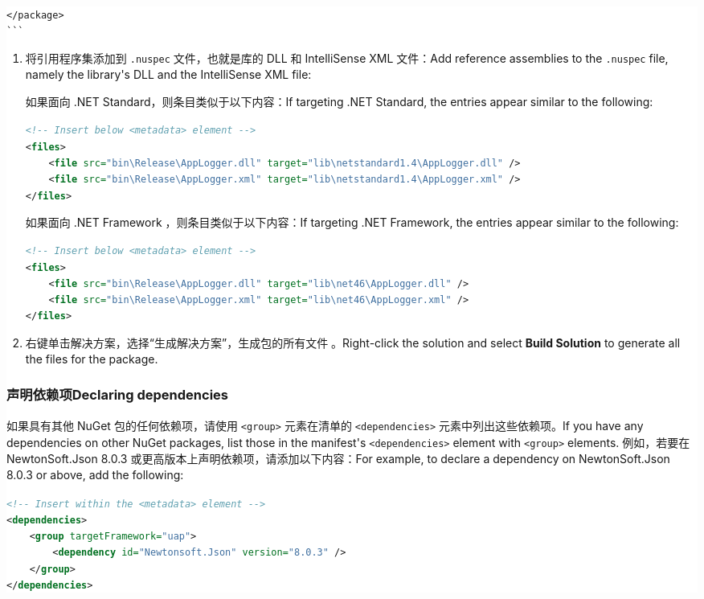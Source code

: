     </package>
    ```

1. <span data-ttu-id="ee740-137">将引用程序集添加到 `.nuspec` 文件，也就是库的 DLL 和 IntelliSense XML 文件：</span><span class="sxs-lookup"><span data-stu-id="ee740-137">Add reference assemblies to the `.nuspec` file, namely the library's DLL and the IntelliSense XML file:</span></span>

    <span data-ttu-id="ee740-138">如果面向 .NET Standard，则条目类似于以下内容：</span><span class="sxs-lookup"><span data-stu-id="ee740-138">If targeting .NET Standard, the entries appear similar to the following:</span></span>

    ```xml
    <!-- Insert below <metadata> element -->
    <files>
        <file src="bin\Release\AppLogger.dll" target="lib\netstandard1.4\AppLogger.dll" />
        <file src="bin\Release\AppLogger.xml" target="lib\netstandard1.4\AppLogger.xml" />
    </files>
    ```

    <span data-ttu-id="ee740-139">如果面向 .NET Framework ，则条目类似于以下内容：</span><span class="sxs-lookup"><span data-stu-id="ee740-139">If targeting .NET Framework, the entries appear similar to the following:</span></span>

    ```xml
    <!-- Insert below <metadata> element -->
    <files>
        <file src="bin\Release\AppLogger.dll" target="lib\net46\AppLogger.dll" />
        <file src="bin\Release\AppLogger.xml" target="lib\net46\AppLogger.xml" />
    </files>
    ```

1. <span data-ttu-id="ee740-140">右键单击解决方案，选择“生成解决方案”，生成包的所有文件  。</span><span class="sxs-lookup"><span data-stu-id="ee740-140">Right-click the solution and select **Build Solution** to generate all the files for the package.</span></span>

### <a name="declaring-dependencies"></a><span data-ttu-id="ee740-141">声明依赖项</span><span class="sxs-lookup"><span data-stu-id="ee740-141">Declaring dependencies</span></span>

<span data-ttu-id="ee740-142">如果具有其他 NuGet 包的任何依赖项，请使用 `<group>` 元素在清单的 `<dependencies>` 元素中列出这些依赖项。</span><span class="sxs-lookup"><span data-stu-id="ee740-142">If you have any dependencies on other NuGet packages, list those in the manifest's `<dependencies>` element with `<group>` elements.</span></span> <span data-ttu-id="ee740-143">例如，若要在 NewtonSoft.Json 8.0.3 或更高版本上声明依赖项，请添加以下内容：</span><span class="sxs-lookup"><span data-stu-id="ee740-143">For example, to declare a dependency on NewtonSoft.Json 8.0.3 or above, add the following:</span></span>

```xml
<!-- Insert within the <metadata> element -->
<dependencies>
    <group targetFramework="uap">
        <dependency id="Newtonsoft.Json" version="8.0.3" />
    </group>
</dependencies>
```
